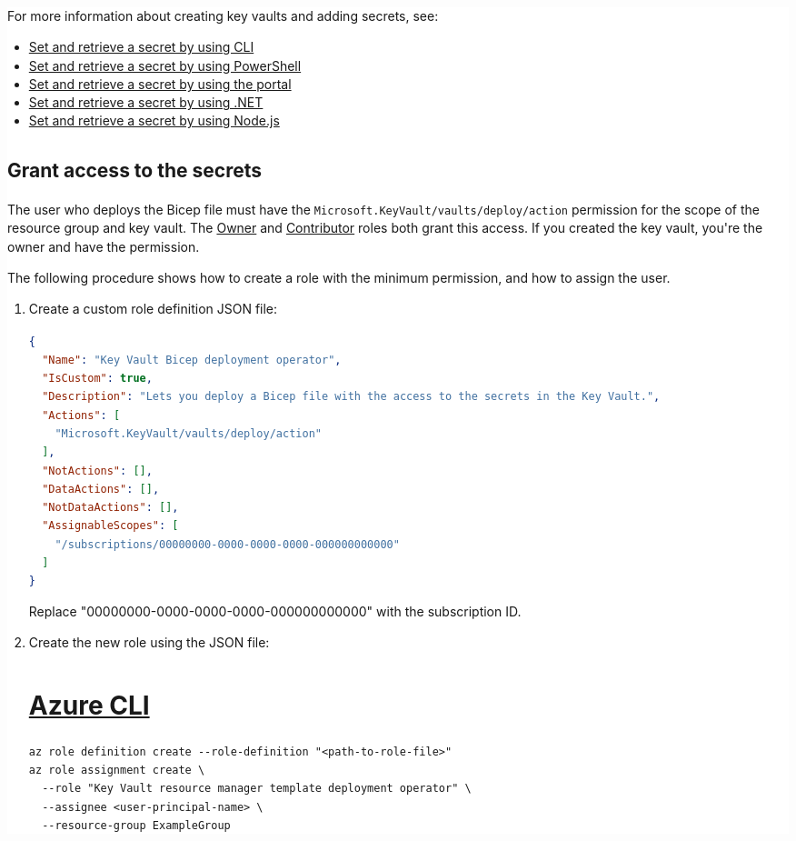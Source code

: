 
For more information about creating key vaults and adding secrets, see:

- [Set and retrieve a secret by using CLI](../../key-vault/secrets/quick-create-cli.md)
- [Set and retrieve a secret by using PowerShell](../../key-vault/secrets/quick-create-powershell.md)
- [Set and retrieve a secret by using the portal](../../key-vault/secrets/quick-create-portal.md)
- [Set and retrieve a secret by using .NET](../../key-vault/secrets/quick-create-net.md)
- [Set and retrieve a secret by using Node.js](../../key-vault/secrets/quick-create-node.md)

## Grant access to the secrets

The user who deploys the Bicep file must have the `Microsoft.KeyVault/vaults/deploy/action` permission for the scope of the resource group and key vault. The [Owner](../../role-based-access-control/built-in-roles.md#owner) and [Contributor](../../role-based-access-control/built-in-roles.md#contributor) roles both grant this access. If you created the key vault, you're the owner and have the permission.

The following procedure shows how to create a role with the minimum permission, and how to assign the user.

1. Create a custom role definition JSON file:

    ```json
    {
      "Name": "Key Vault Bicep deployment operator",
      "IsCustom": true,
      "Description": "Lets you deploy a Bicep file with the access to the secrets in the Key Vault.",
      "Actions": [
        "Microsoft.KeyVault/vaults/deploy/action"
      ],
      "NotActions": [],
      "DataActions": [],
      "NotDataActions": [],
      "AssignableScopes": [
        "/subscriptions/00000000-0000-0000-0000-000000000000"
      ]
    }
    ```

    Replace "00000000-0000-0000-0000-000000000000" with the subscription ID.

2. Create the new role using the JSON file:

    # [Azure CLI](#tab/azure-cli)

    ```azurecli-interactive
    az role definition create --role-definition "<path-to-role-file>"
    az role assignment create \
      --role "Key Vault resource manager template deployment operator" \
      --assignee <user-principal-name> \
      --resource-group ExampleGroup
    ```
